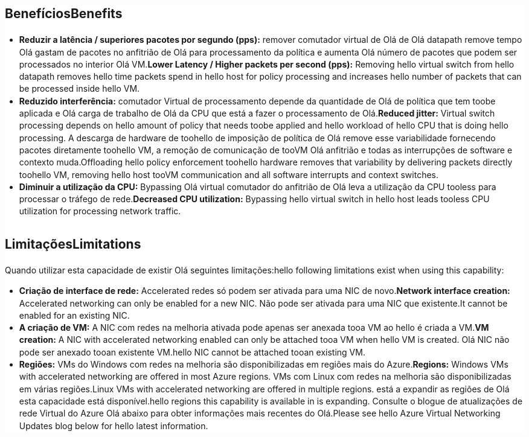 ## <a name="benefits"></a><span data-ttu-id="2d1c3-122">Benefícios</span><span class="sxs-lookup"><span data-stu-id="2d1c3-122">Benefits</span></span>
* <span data-ttu-id="2d1c3-123">**Reduzir a latência / superiores pacotes por segundo (pps):** remover comutador virtual de Olá de Olá datapath remove tempo Olá gastam de pacotes no anfitrião de Olá para processamento da política e aumenta Olá número de pacotes que podem ser processados no interior Olá VM.</span><span class="sxs-lookup"><span data-stu-id="2d1c3-123">**Lower Latency / Higher packets per second (pps):** Removing hello virtual switch from hello datapath removes hello time packets spend in hello host for policy processing and increases hello number of packets that can be processed inside hello VM.</span></span>
* <span data-ttu-id="2d1c3-124">**Reduzido interferência:** comutador Virtual de processamento depende da quantidade de Olá de política que tem toobe aplicada e Olá carga de trabalho de Olá da CPU que está a fazer o processamento de Olá.</span><span class="sxs-lookup"><span data-stu-id="2d1c3-124">**Reduced jitter:** Virtual switch processing depends on hello amount of policy that needs toobe applied and hello workload of hello CPU that is doing hello processing.</span></span> <span data-ttu-id="2d1c3-125">A descarga de hardware de toohello de imposição de política de Olá remove esse variabilidade fornecendo pacotes diretamente toohello VM, a remoção de comunicação de tooVM Olá anfitrião e todas as interrupções de software e contexto muda.</span><span class="sxs-lookup"><span data-stu-id="2d1c3-125">Offloading hello policy enforcement toohello hardware removes that variability by delivering packets directly toohello VM, removing hello host tooVM communication and all software interrupts and context switches.</span></span>
* <span data-ttu-id="2d1c3-126">**Diminuir a utilização da CPU:** Bypassing Olá virtual comutador do anfitrião de Olá leva a utilização da CPU tooless para processar o tráfego de rede.</span><span class="sxs-lookup"><span data-stu-id="2d1c3-126">**Decreased CPU utilization:** Bypassing hello virtual switch in hello host leads tooless CPU utilization for processing network traffic.</span></span>

## <span data-ttu-id="2d1c3-127"><a name="Limitations"></a>Limitações</span><span class="sxs-lookup"><span data-stu-id="2d1c3-127"><a name="Limitations"></a>Limitations</span></span>
<span data-ttu-id="2d1c3-128">Quando utilizar esta capacidade de existir Olá seguintes limitações:</span><span class="sxs-lookup"><span data-stu-id="2d1c3-128">hello following limitations exist when using this capability:</span></span>

* <span data-ttu-id="2d1c3-129">**Criação de interface de rede:** Accelerated redes só podem ser ativada para uma NIC de novo.</span><span class="sxs-lookup"><span data-stu-id="2d1c3-129">**Network interface creation:** Accelerated networking can only be enabled for a new NIC.</span></span> <span data-ttu-id="2d1c3-130">Não pode ser ativada para uma NIC que existente.</span><span class="sxs-lookup"><span data-stu-id="2d1c3-130">It cannot be enabled for an existing NIC.</span></span>
* <span data-ttu-id="2d1c3-131">**A criação de VM:** A NIC com redes na melhoria ativada pode apenas ser anexada tooa VM ao hello é criada a VM.</span><span class="sxs-lookup"><span data-stu-id="2d1c3-131">**VM creation:** A NIC with accelerated networking enabled can only be attached tooa VM when hello VM is created.</span></span> <span data-ttu-id="2d1c3-132">Olá NIC não pode ser anexado tooan existente VM.</span><span class="sxs-lookup"><span data-stu-id="2d1c3-132">hello NIC cannot be attached tooan existing VM.</span></span>
* <span data-ttu-id="2d1c3-133">**Regiões:** VMs do Windows com redes na melhoria são disponibilizadas em regiões mais do Azure.</span><span class="sxs-lookup"><span data-stu-id="2d1c3-133">**Regions:** Windows VMs with accelerated networking are offered in most Azure regions.</span></span> <span data-ttu-id="2d1c3-134">VMs com Linux com redes na melhoria são disponibilizadas em várias regiões.</span><span class="sxs-lookup"><span data-stu-id="2d1c3-134">Linux VMs with accelerated networking are offered in multiple regions.</span></span> <span data-ttu-id="2d1c3-135">está a expandir as regiões de Olá esta capacidade está disponível.</span><span class="sxs-lookup"><span data-stu-id="2d1c3-135">hello regions this capability is available in is expanding.</span></span> <span data-ttu-id="2d1c3-136">Consulte o blogue de atualizações de rede Virtual do Azure Olá abaixo para obter informações mais recentes do Olá.</span><span class="sxs-lookup"><span data-stu-id="2d1c3-136">Please see hello Azure Virtual Networking Updates blog below for hello latest information.</span></span>   